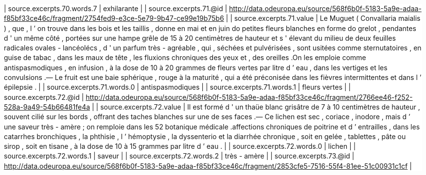 | source.excerpts.70.words.7 | exhilarante |
| source.excerpts.71.@id | http://data.odeuropa.eu/source/568f6b0f-5183-5a9e-adaa-f85bf33ce46c/fragment/2754fed9-e3ce-5e79-9b47-ce99e19b75b6 |
| source.excerpts.71.value | Le Muguet ( Convallaria maialis ) , que , l ’ on trouve dans les bois et les taillis , donne en mai et en juin do petites fleurs blanches en forme do grelot , pendantes d ' un même côté , portées sur une hampe grêle de 15 à 20 centimètres de hauteur et s ' élevant du milieu de deux feuilles radicales ovales - lancéolécs , d ' un parfum très - agréable , qui , séchées et pulvérisées , sont usitées comme sternutatoires , en guise de tabac , dans les maux de tête , les fluxions chroniques des yeux et , des oreilles .On les emploie comme antispasmodiques , en infusion , à la dose de 10 à 20 grammes de fleurs vertes par litre d ’ eau , dans les vertiges et les convulsions .— Le fruit est une baie sphérique , rouge à la maturité , qui a été préconisée dans les fièvres intermittentes et dans l ’ épilepsie . |
| source.excerpts.71.words.0 | antispasmodiques |
| source.excerpts.71.words.1 | fleurs vertes |
| source.excerpts.72.@id | http://data.odeuropa.eu/source/568f6b0f-5183-5a9e-adaa-f85bf33ce46c/fragment/2766ee46-f252-528a-9a49-54b66481fe4a |
| source.excerpts.72.value | Il est formé d ' un thaüe blanc grisâtre de 7 à 10 centimètres de hauteur , souvent cilié sur les bords , offrant des taches blanches sur une de ses faces .— Ce lichen est sec , coriace , inodore , mais d ’ une saveur très - amère ; on remploie dans les 52 botanique médicale .affections chroniques de poitrine et d ’ entrailles , dans les catarrhes bronchiques , la phthisie , l ’ hémoptysie , la dyssenterio et la diarrhée chronique , soit en gelée , tablettes , pâte ou sirop , soit en tisane , à la dose de 10 à 15 grammes par litre d ’ eau . |
| source.excerpts.72.words.0 | lichen |
| source.excerpts.72.words.1 | saveur |
| source.excerpts.72.words.2 | très - amère |
| source.excerpts.73.@id | http://data.odeuropa.eu/source/568f6b0f-5183-5a9e-adaa-f85bf33ce46c/fragment/2853cfe5-7516-55f4-81ee-51c00931c1cf |
